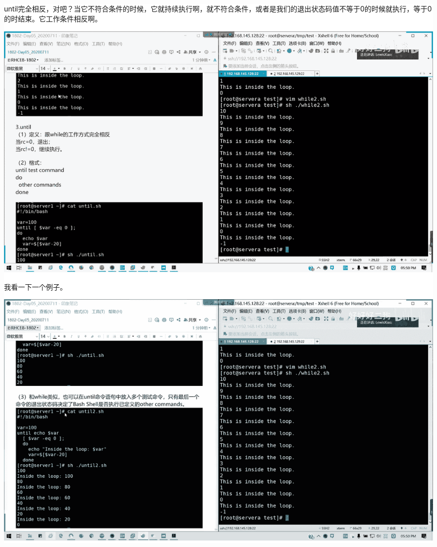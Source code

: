 until完全相反，对吧？当它不符合条件的时候，它就持续执行啊，就不符合条件，或者是我们的退出状态码值不等于0的时候就执行，等于0的时结束。它工作条件相反啊。



![](img/76ff113b2bc7bf69a55ed7ca58c8bf7a_77.png)

我看一下一个例子。

![](img/76ff113b2bc7bf69a55ed7ca58c8bf7a_79.png)
